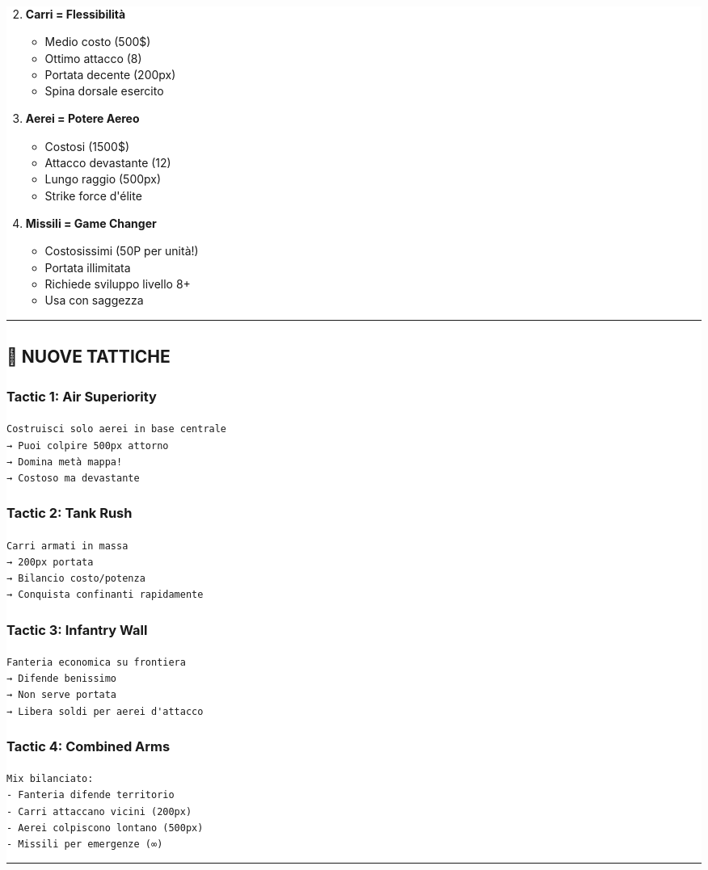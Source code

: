 2. **Carri = Flessibilità**
   - Medio costo (500$)
   - Ottimo attacco (8)
   - Portata decente (200px)
   - Spina dorsale esercito

3. **Aerei = Potere Aereo**
   - Costosi (1500$)
   - Attacco devastante (12)
   - Lungo raggio (500px)
   - Strike force d'élite

4. **Missili = Game Changer**
   - Costosissimi (50P per unità!)
   - Portata illimitata
   - Richiede sviluppo livello 8+
   - Usa con saggezza

---

## 🎯 **NUOVE TATTICHE**

### **Tactic 1: Air Superiority**
```
Costruisci solo aerei in base centrale
→ Puoi colpire 500px attorno
→ Domina metà mappa!
→ Costoso ma devastante
```

### **Tactic 2: Tank Rush**
```
Carri armati in massa
→ 200px portata
→ Bilancio costo/potenza
→ Conquista confinanti rapidamente
```

### **Tactic 3: Infantry Wall**
```
Fanteria economica su frontiera
→ Difende benissimo
→ Non serve portata
→ Libera soldi per aerei d'attacco
```

### **Tactic 4: Combined Arms**
```
Mix bilanciato:
- Fanteria difende territorio
- Carri attaccano vicini (200px)
- Aerei colpiscono lontano (500px)
- Missili per emergenze (∞)
```

---